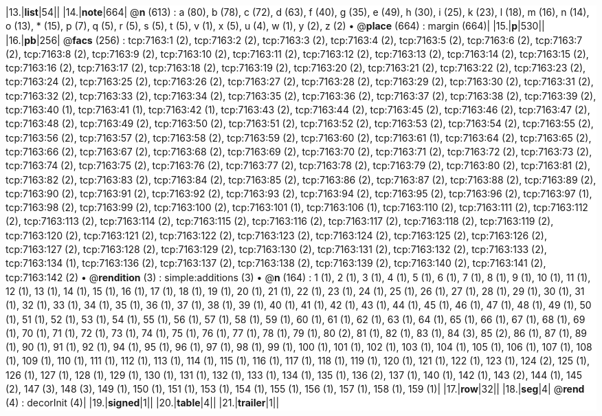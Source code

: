 |13.|__list__|54||
|14.|__note__|664| @__n__ (613) : a (80), b (78), c (72), d (63), f (40), g (35), e (49), h (30), i (25), k (23), l (18), m (16), n (14), o (13), * (15), p (7), q (5), r (5), s (5), t (5), v (1), x (5), u (4), w (1), y (2), z (2)  •  @__place__ (664) : margin (664)|
|15.|__p__|530||
|16.|__pb__|256| @__facs__ (256) : tcp:7163:1 (2), tcp:7163:2 (2), tcp:7163:3 (2), tcp:7163:4 (2), tcp:7163:5 (2), tcp:7163:6 (2), tcp:7163:7 (2), tcp:7163:8 (2), tcp:7163:9 (2), tcp:7163:10 (2), tcp:7163:11 (2), tcp:7163:12 (2), tcp:7163:13 (2), tcp:7163:14 (2), tcp:7163:15 (2), tcp:7163:16 (2), tcp:7163:17 (2), tcp:7163:18 (2), tcp:7163:19 (2), tcp:7163:20 (2), tcp:7163:21 (2), tcp:7163:22 (2), tcp:7163:23 (2), tcp:7163:24 (2), tcp:7163:25 (2), tcp:7163:26 (2), tcp:7163:27 (2), tcp:7163:28 (2), tcp:7163:29 (2), tcp:7163:30 (2), tcp:7163:31 (2), tcp:7163:32 (2), tcp:7163:33 (2), tcp:7163:34 (2), tcp:7163:35 (2), tcp:7163:36 (2), tcp:7163:37 (2), tcp:7163:38 (2), tcp:7163:39 (2), tcp:7163:40 (1), tcp:7163:41 (1), tcp:7163:42 (1), tcp:7163:43 (2), tcp:7163:44 (2), tcp:7163:45 (2), tcp:7163:46 (2), tcp:7163:47 (2), tcp:7163:48 (2), tcp:7163:49 (2), tcp:7163:50 (2), tcp:7163:51 (2), tcp:7163:52 (2), tcp:7163:53 (2), tcp:7163:54 (2), tcp:7163:55 (2), tcp:7163:56 (2), tcp:7163:57 (2), tcp:7163:58 (2), tcp:7163:59 (2), tcp:7163:60 (2), tcp:7163:61 (1), tcp:7163:64 (2), tcp:7163:65 (2), tcp:7163:66 (2), tcp:7163:67 (2), tcp:7163:68 (2), tcp:7163:69 (2), tcp:7163:70 (2), tcp:7163:71 (2), tcp:7163:72 (2), tcp:7163:73 (2), tcp:7163:74 (2), tcp:7163:75 (2), tcp:7163:76 (2), tcp:7163:77 (2), tcp:7163:78 (2), tcp:7163:79 (2), tcp:7163:80 (2), tcp:7163:81 (2), tcp:7163:82 (2), tcp:7163:83 (2), tcp:7163:84 (2), tcp:7163:85 (2), tcp:7163:86 (2), tcp:7163:87 (2), tcp:7163:88 (2), tcp:7163:89 (2), tcp:7163:90 (2), tcp:7163:91 (2), tcp:7163:92 (2), tcp:7163:93 (2), tcp:7163:94 (2), tcp:7163:95 (2), tcp:7163:96 (2), tcp:7163:97 (1), tcp:7163:98 (2), tcp:7163:99 (2), tcp:7163:100 (2), tcp:7163:101 (1), tcp:7163:106 (1), tcp:7163:110 (2), tcp:7163:111 (2), tcp:7163:112 (2), tcp:7163:113 (2), tcp:7163:114 (2), tcp:7163:115 (2), tcp:7163:116 (2), tcp:7163:117 (2), tcp:7163:118 (2), tcp:7163:119 (2), tcp:7163:120 (2), tcp:7163:121 (2), tcp:7163:122 (2), tcp:7163:123 (2), tcp:7163:124 (2), tcp:7163:125 (2), tcp:7163:126 (2), tcp:7163:127 (2), tcp:7163:128 (2), tcp:7163:129 (2), tcp:7163:130 (2), tcp:7163:131 (2), tcp:7163:132 (2), tcp:7163:133 (2), tcp:7163:134 (1), tcp:7163:136 (2), tcp:7163:137 (2), tcp:7163:138 (2), tcp:7163:139 (2), tcp:7163:140 (2), tcp:7163:141 (2), tcp:7163:142 (2)  •  @__rendition__ (3) : simple:additions (3)  •  @__n__ (164) : 1 (1), 2 (1), 3 (1), 4 (1), 5 (1), 6 (1), 7 (1), 8 (1), 9 (1), 10 (1), 11 (1), 12 (1), 13 (1), 14 (1), 15 (1), 16 (1), 17 (1), 18 (1), 19 (1), 20 (1), 21 (1), 22 (1), 23 (1), 24 (1), 25 (1), 26 (1), 27 (1), 28 (1), 29 (1), 30 (1), 31 (1), 32 (1), 33 (1), 34 (1), 35 (1), 36 (1), 37 (1), 38 (1), 39 (1), 40 (1), 41 (1), 42 (1), 43 (1), 44 (1), 45 (1), 46 (1), 47 (1), 48 (1), 49 (1), 50 (1), 51 (1), 52 (1), 53 (1), 54 (1), 55 (1), 56 (1), 57 (1), 58 (1), 59 (1), 60 (1), 61 (1), 62 (1), 63 (1), 64 (1), 65 (1), 66 (1), 67 (1), 68 (1), 69 (1), 70 (1), 71 (1), 72 (1), 73 (1), 74 (1), 75 (1), 76 (1), 77 (1), 78 (1), 79 (1), 80 (2), 81 (1), 82 (1), 83 (1), 84 (3), 85 (2), 86 (1), 87 (1), 89 (1), 90 (1), 91 (1), 92 (1), 94 (1), 95 (1), 96 (1), 97 (1), 98 (1), 99 (1), 100 (1), 101 (1), 102 (1), 103 (1), 104 (1), 105 (1), 106 (1), 107 (1), 108 (1), 109 (1), 110 (1), 111 (1), 112 (1), 113 (1), 114 (1), 115 (1), 116 (1), 117 (1), 118 (1), 119 (1), 120 (1), 121 (1), 122 (1), 123 (1), 124 (2), 125 (1), 126 (1), 127 (1), 128 (1), 129 (1), 130 (1), 131 (1), 132 (1), 133 (1), 134 (1), 135 (1), 136 (2), 137 (1), 140 (1), 142 (1), 143 (2), 144 (1), 145 (2), 147 (3), 148 (3), 149 (1), 150 (1), 151 (1), 153 (1), 154 (1), 155 (1), 156 (1), 157 (1), 158 (1), 159 (1)|
|17.|__row__|32||
|18.|__seg__|4| @__rend__ (4) : decorInit (4)|
|19.|__signed__|1||
|20.|__table__|4||
|21.|__trailer__|1||
